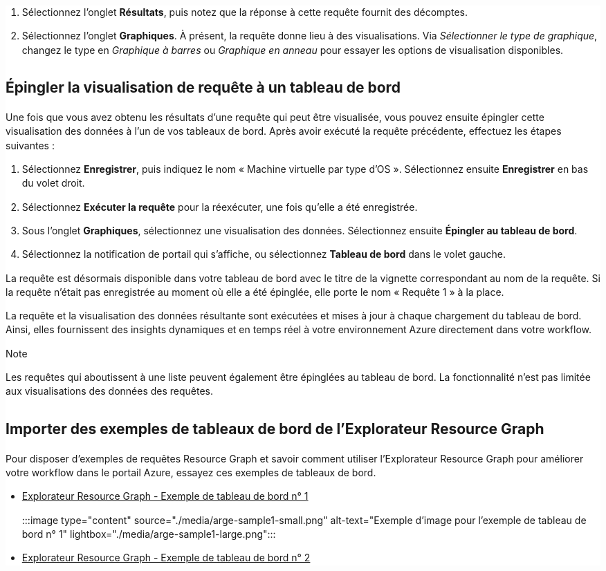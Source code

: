 1. Sélectionnez l’onglet **Résultats**, puis notez que la réponse à cette requête fournit des décomptes.

1. Sélectionnez l’onglet **Graphiques**. À présent, la requête donne lieu à des visualisations. Via _Sélectionner le type de graphique_, changez le type en _Graphique à barres_ ou _Graphique en anneau_ pour essayer les options de visualisation disponibles.

## <a name="pin-the-query-visualization-to-a-dashboard"></a>Épingler la visualisation de requête à un tableau de bord

Une fois que vous avez obtenu les résultats d’une requête qui peut être visualisée, vous pouvez ensuite épingler cette visualisation des données à l’un de vos tableaux de bord. Après avoir exécuté la requête précédente, effectuez les étapes suivantes :

1. Sélectionnez **Enregistrer**, puis indiquez le nom « Machine virtuelle par type d’OS ». Sélectionnez ensuite **Enregistrer** en bas du volet droit.

1. Sélectionnez **Exécuter la requête** pour la réexécuter, une fois qu’elle a été enregistrée.

1. Sous l’onglet **Graphiques**, sélectionnez une visualisation des données. Sélectionnez ensuite **Épingler au tableau de bord**.

1. Sélectionnez la notification de portail qui s’affiche, ou sélectionnez **Tableau de bord** dans le volet gauche.

La requête est désormais disponible dans votre tableau de bord avec le titre de la vignette correspondant au nom de la requête. Si la requête n’était pas enregistrée au moment où elle a été épinglée, elle porte le nom « Requête 1 » à la place.

La requête et la visualisation des données résultante sont exécutées et mises à jour à chaque chargement du tableau de bord. Ainsi, elles fournissent des insights dynamiques et en temps réel à votre environnement Azure directement dans votre workflow.

> [!NOTE]
> Les requêtes qui aboutissent à une liste peuvent également être épinglées au tableau de bord. La fonctionnalité n’est pas limitée aux visualisations des données des requêtes.

## <a name="import-example-resource-graph-explorer-dashboards"></a>Importer des exemples de tableaux de bord de l’Explorateur Resource Graph

Pour disposer d’exemples de requêtes Resource Graph et savoir comment utiliser l’Explorateur Resource Graph pour améliorer votre workflow dans le portail Azure, essayez ces exemples de tableaux de bord.

- [Explorateur Resource Graph - Exemple de tableau de bord n° 1](https://github.com/Azure-Samples/Governance/blob/master/src/resource-graph/portal-dashboards/sample-1/resourcegraphexplorer-sample-1.json)

  :::image type="content" source="./media/arge-sample1-small.png" alt-text="Exemple d’image pour l’exemple de tableau de bord n° 1" lightbox="./media/arge-sample1-large.png":::

- [Explorateur Resource Graph - Exemple de tableau de bord n° 2](https://github.com/Azure-Samples/Governance/blob/master/src/resource-graph/portal-dashboards/sample-2/resourcegraphexplorer-sample-2.json)
